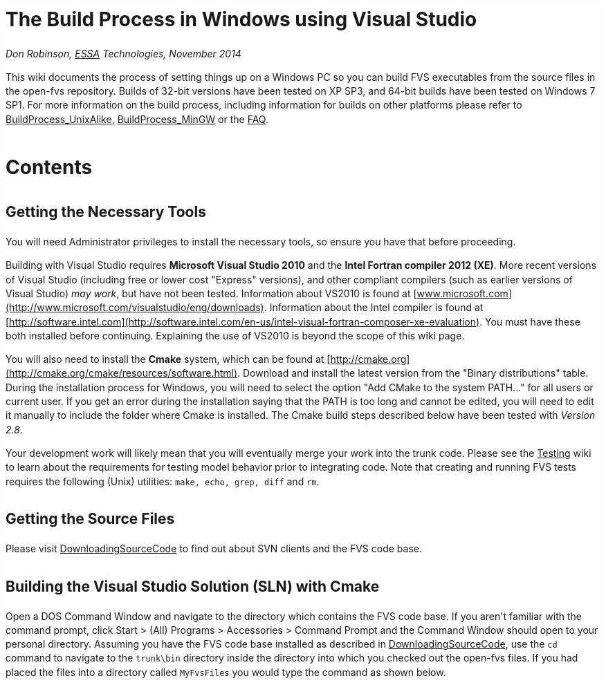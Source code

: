 # The Build Process in Windows using Visual Studio #

_Don Robinson, [ESSA](http://www.essa.com) Technologies, November 2014_

This wiki documents the process of setting things up on a Windows PC so you can build FVS executables from the source files in the open-fvs repository. Builds of 32-bit versions have been tested on XP SP3, and 64-bit builds have been tested on Windows 7 SP1. For more information on the build process, including information for builds on other platforms please refer to [BuildProcess\_UnixAlike](BuildProcess_UnixAlike.md), [BuildProcess\_MinGW](BuildProcess_MinGW.md) or the [FAQ](FAQ.md).

# Contents #



## Getting the Necessary Tools ##

You will need Administrator privileges to install the necessary tools, so ensure you have that before proceeding.

Building with Visual Studio requires **Microsoft Visual Studio 2010** and the **Intel Fortran compiler 2012 (XE)**. More recent versions of Visual Studio (including free or lower cost "Express" versions), and other compliant compilers (such as earlier versions of Visual Studio) _may work_, but have not been tested. Information about VS2010 is found at [www.microsoft.com](http://www.microsoft.com/visualstudio/eng/downloads). Information about the Intel compiler is found at [http://software.intel.com](http://software.intel.com/en-us/intel-visual-fortran-composer-xe-evaluation). You must have these both installed before continuing. Explaining the use of VS2010 is beyond the scope of this wiki page.

You will also need to install the **Cmake** system, which can be found at [http://cmake.org](http://cmake.org/cmake/resources/software.html). Download and install the latest version from the "Binary distributions" table. During the installation process for Windows, you will need to select the option "Add CMake to the system PATH..." for all users or current user. If you get an error during the installation saying that the PATH is too long and cannot be edited, you will need to edit it manually to include the folder where Cmake is installed.  The Cmake build steps described below have been tested with _Version 2.8_.

Your development work will likely mean that you will eventually merge your work into the trunk code. Please see the [Testing](Testing.md) wiki to learn about the requirements for testing model behavior prior to integrating code. Note that creating and running FVS tests requires the following (Unix) utilities: `make, echo, grep, diff` and  `rm`.

## Getting the Source Files ##
Please visit [DownloadingSourceCode](DownloadingSourceCode.md) to find out about SVN clients and the FVS code base.

## Building the Visual Studio Solution (SLN) with Cmake ##
Open a DOS Command Window and navigate to the directory which contains the FVS code base. If you aren't familiar with the command prompt, click Start > (All) Programs > Accessories > Command Prompt and the Command Window should open to your personal directory. Assuming you have the FVS code base installed as described in [DownloadingSourceCode](DownloadingSourceCode.md), use the `cd` command to navigate to the `trunk\bin` directory inside the directory into which you checked out the open-fvs files. If you had placed the files into a directory called `MyFvsFiles` you would type the command as shown below.
